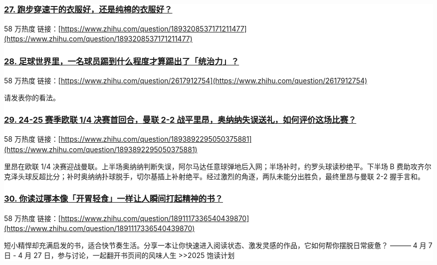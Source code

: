 ### [27. 跑步穿速干的衣服好，还是纯棉的衣服好？](https://www.zhihu.com/question/1893208537171211477)
58 万热度 链接：[https://www.zhihu.com/question/1893208537171211477](https://www.zhihu.com/question/1893208537171211477)



### [28. 足球世界里，一名球员踢到什么程度才算踢出了「统治力」？](https://www.zhihu.com/question/2617912754)
58 万热度 链接：[https://www.zhihu.com/question/2617912754](https://www.zhihu.com/question/2617912754)

请发表你的看法。

### [29. 24-25 赛季欧联 1/4 决赛首回合，曼联 2-2 战平里昂，奥纳纳失误送礼，如何评价这场比赛？](https://www.zhihu.com/question/1893892295050375881)
58 万热度 链接：[https://www.zhihu.com/question/1893892295050375881](https://www.zhihu.com/question/1893892295050375881)

里昂在欧联 1/4 决赛迎战曼联。上半场奥纳纳判断失误，阿尔马达任意球弹地后入网；半场补时，约罗头球读秒绝平。下半场 B 费助攻齐尔克泽头球反超比分；补时奥纳纳扑球脱手，切尔基插上补射绝平。经过激烈的角逐，两队未能分出胜负，最终里昂与曼联 2-2 握手言和。

### [30. 你读过哪本像「开胃轻食」一样让人瞬间打起精神的书？](https://www.zhihu.com/question/1891117336540439870)
58 万热度 链接：[https://www.zhihu.com/question/1891117336540439870](https://www.zhihu.com/question/1891117336540439870)

短小精悍却充满启发的书，适合快节奏生活。分享一本让你快速进入阅读状态、激发灵感的作品，它如何帮你摆脱日常疲惫？ ——— 4 月 7 日 - 4 月 27 日，参与讨论，一起翻开书页间的风味人生 >>2025 饱读计划

